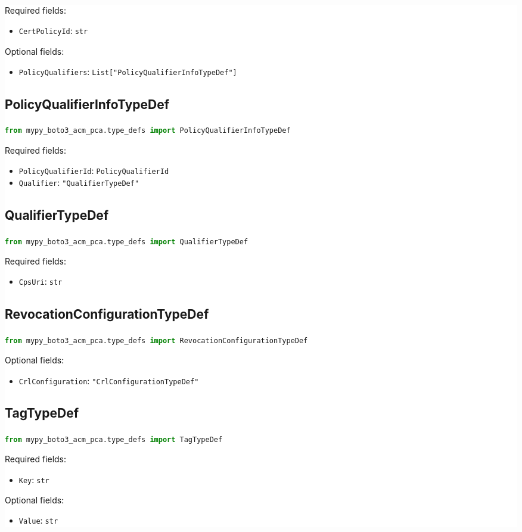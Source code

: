 
Required fields:
- `CertPolicyId`: `str`



Optional fields:
- `PolicyQualifiers`: `List["PolicyQualifierInfoTypeDef"]`


## PolicyQualifierInfoTypeDef

```python
from mypy_boto3_acm_pca.type_defs import PolicyQualifierInfoTypeDef
```


Required fields:
- `PolicyQualifierId`: `PolicyQualifierId`
- `Qualifier`: `"QualifierTypeDef"`




## QualifierTypeDef

```python
from mypy_boto3_acm_pca.type_defs import QualifierTypeDef
```


Required fields:
- `CpsUri`: `str`




## RevocationConfigurationTypeDef

```python
from mypy_boto3_acm_pca.type_defs import RevocationConfigurationTypeDef
```




Optional fields:
- `CrlConfiguration`: `"CrlConfigurationTypeDef"`


## TagTypeDef

```python
from mypy_boto3_acm_pca.type_defs import TagTypeDef
```


Required fields:
- `Key`: `str`



Optional fields:
- `Value`: `str`
